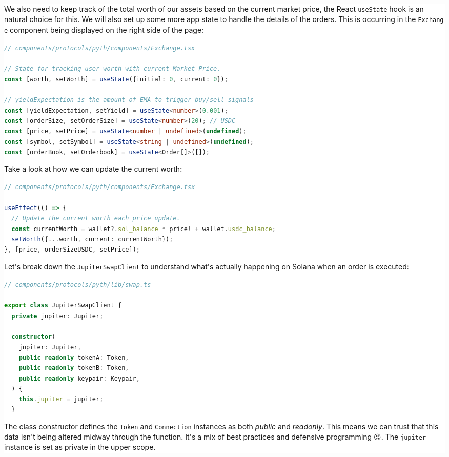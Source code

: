 We also need to keep track of the total worth of our assets based on the current market price, the React `useState` hook is an natural choice for this. We will also set up some more app state to handle the details of the orders. This is occurring in the `Exchange` component being displayed on the right side of the page:

```typescript
// components/protocols/pyth/components/Exchange.tsx

// State for tracking user worth with current Market Price.
const [worth, setWorth] = useState({initial: 0, current: 0});

// yieldExpectation is the amount of EMA to trigger buy/sell signals
const [yieldExpectation, setYield] = useState<number>(0.001);
const [orderSize, setOrderSize] = useState<number>(20); // USDC
const [price, setPrice] = useState<number | undefined>(undefined);
const [symbol, setSymbol] = useState<string | undefined>(undefined);
const [orderBook, setOrderbook] = useState<Order[]>([]);
```

Take a look at how we can update the current worth:

```typescript
// components/protocols/pyth/components/Exchange.tsx

useEffect(() => {
  // Update the current worth each price update.
  const currentWorth = wallet?.sol_balance * price! + wallet.usdc_balance;
  setWorth({...worth, current: currentWorth});
}, [price, orderSizeUSDC, setPrice]);
```

Let's break down the `JupiterSwapClient` to understand what's actually happening on Solana when an order is executed:

```typescript
// components/protocols/pyth/lib/swap.ts

export class JupiterSwapClient {
  private jupiter: Jupiter;

  constructor(
    jupiter: Jupiter,
    public readonly tokenA: Token,
    public readonly tokenB: Token,
    public readonly keypair: Keypair,
  ) {
    this.jupiter = jupiter;
  }
```

The class constructor defines the `Token` and `Connection` instances as both _public_ and _readonly_. This means we can trust that this data isn't being altered midway through the function. It's a mix of best practices and defensive programming 😉. The `jupiter` instance is set as private in the upper scope.
